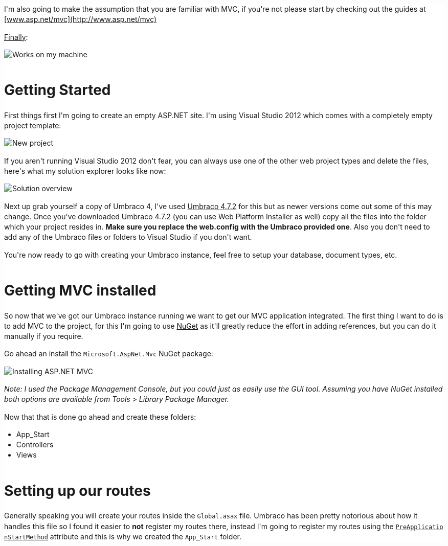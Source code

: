 I'm also going to make the assumption that you are familiar with MVC, if you're not please start by checking out the guides at [www.asp.net/mvc](http://www.asp.net/mvc)

[Finally][2]:

![Works on my machine][3]

# Getting Started

First things first I'm going to create an empty ASP.NET site. I'm using Visual Studio 2012 which comes with a completely empty project template:

![New project][4]
	
If you aren't running Visual Studio 2012 don't fear, you can always use one of the other web project types and delete the files, here's what my solution explorer looks like now:

![Solution overview][5]
	
Next up grab yourself a copy of Umbraco 4, I've used [Umbraco 4.7.2](http://umbraco.codeplex.com/releases/view/81011) for this but as newer versions come out some of this may change. Once you've downloaded Umbraco 4.7.2 (you can use Web Platform Installer as well) copy all the files into the folder which your project resides in. **Make sure you replace the web.config with the Umbraco provided one**. Also you don't need to add any of the Umbraco files or folders to Visual Studio if you don't want.

You're now ready to go with creating your Umbraco instance, feel free to setup your database, document types, etc.

# Getting MVC installed

So now that we've got our Umbraco instance running we want to get our MVC application integrated. The first thing I want to do is to add MVC to the project, for this I'm going to use [NuGet](http://nuget.org) as it'll greatly reduce the effort in adding references, but you can do it manually if you require.

Go ahead an install the `Microsoft.AspNet.Mvc` NuGet package:

![Installing ASP.NET MVC][6]
	
*Note: I used the Package Management Console, but you could just as easily use the GUI tool. Assuming you have NuGet installed both options are available from Tools > Library Package Manager.*

Now that that is done go ahead and create these folders:

* App_Start
* Controllers
* Views

# Setting up our routes

Generally speaking you will create your routes inside the `Global.asax` file. Umbraco has been pretty notorious about how it handles this file so I found it easier to **not** register my routes there, instead I'm going to register my routes using the [`PreApplicationStartMethod`][7] attribute and this is why we created the `App_Start` folder.


  [1]: https://dl.dropbox.com/u/9397363/memes/why-dont-we-have-both.png
  [2]: http://www.codinghorror.com/blog/2007/03/the-works-on-my-machine-certification-program.html
  [3]: https://dl.dropbox.com/u/9397363/memes/works-on-my-machine.png
  [4]: https://www.aaron-powell.com/get/umbraco/mvc-v4/001.PNG
  [5]: https://www.aaron-powell.com/get/umbraco/mvc-v4/002.PNG
  [6]: https://www.aaron-powell.com/get/umbraco/mvc-v4/003.PNG
  [7]: http://www.google.com.au/url?sa=t&rct=j&q=&esrc=s&source=web&cd=1&ved=0CFYQFjAA&url=http%3A%2F%2Fmsdn.microsoft.com%2Fen-us%2Flibrary%2Fsystem.web.preapplicationstartmethodattribute.aspx&ei=-kbXT-DfDYXRtAa8zc3lDw&usg=AFQjCNHsinP1-aIRC9LaERAs6BS0x_dh6g&sig2=ST3e-8kmro4SYFOZbb298w